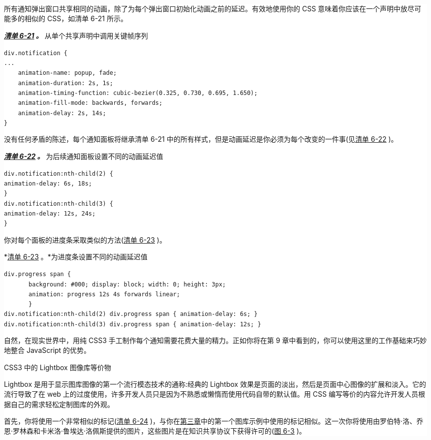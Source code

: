 所有通知弹出窗口共享相同的动画，除了为每个弹出窗口初始化动画之前的延迟。有效地使用你的 CSS 意味着你应该在一个声明中放尽可能多的相似的 CSS，如清单 6-21 所示。

***[清单 6-21](#_list21) 。*** 从单个共享声明中调用关键帧序列

```html
div.notification {
...
    animation-name: popup, fade;
    animation-duration: 2s, 1s;
    animation-timing-function: cubic-bezier(0.325, 0.730, 0.695, 1.650);
    animation-fill-mode: backwards, forwards;
    animation-delay: 2s, 14s;
}
```

没有任何矛盾的陈述，每个通知面板将继承清单 6-21 中的所有样式，但是动画延迟是你必须为每个改变的一件事(见[清单 6-22](#list22) )。

***[清单 6-22](#_list22) 。*** 为后续通知面板设置不同的动画延迟值

```html
div.notification:nth-child(2) {
animation-delay: 6s, 18s;
}
div.notification:nth-child(3) {
animation-delay: 12s, 24s;
}
```

你对每个面板的进度条采取类似的方法([清单 6-23](#list23) )。

*[清单 6-23](#_list23) 。*为进度条设置不同的动画延迟值

```html
div.progress span {
       background: #000; display: block; width: 0; height: 3px;
       animation: progress 12s 4s forwards linear;
       }
div.notification:nth-child(2) div.progress span { animation-delay: 6s; }
div.notification:nth-child(3) div.progress span { animation-delay: 12s; }
```

自然，在现实世界中，用纯 CSS3 手工制作每个通知需要花费大量的精力。正如你将在第 9 章中看到的，你可以使用这里的工作基础来巧妙地整合 JavaScript 的优势。

CSS3 中的 Lightbox 图像库等价物

Lightbox 是用于显示图库图像的第一个流行模态技术的通称:经典的 Lightbox 效果是页面的淡出，然后是页面中心图像的扩展和淡入。它的流行导致了在 web 上的过度使用，许多开发人员只是因为不熟悉或懒惰而使用代码自带的默认值。用 CSS 编写等价的内容允许开发人员根据自己的需求轻松定制图库的外观。

首先，你将使用一个非常相似的标记([清单 6-24](#list24) )，与你在[第三章](03.html)中的第一个图库示例中使用的标记相似。这一次你将使用由罗伯特·洛、乔恩·罗林森和卡米洛·鲁埃达·洛佩斯提供的图片，这些图片是在知识共享协议下获得许可的([图 6-3](#Fig3) )。
